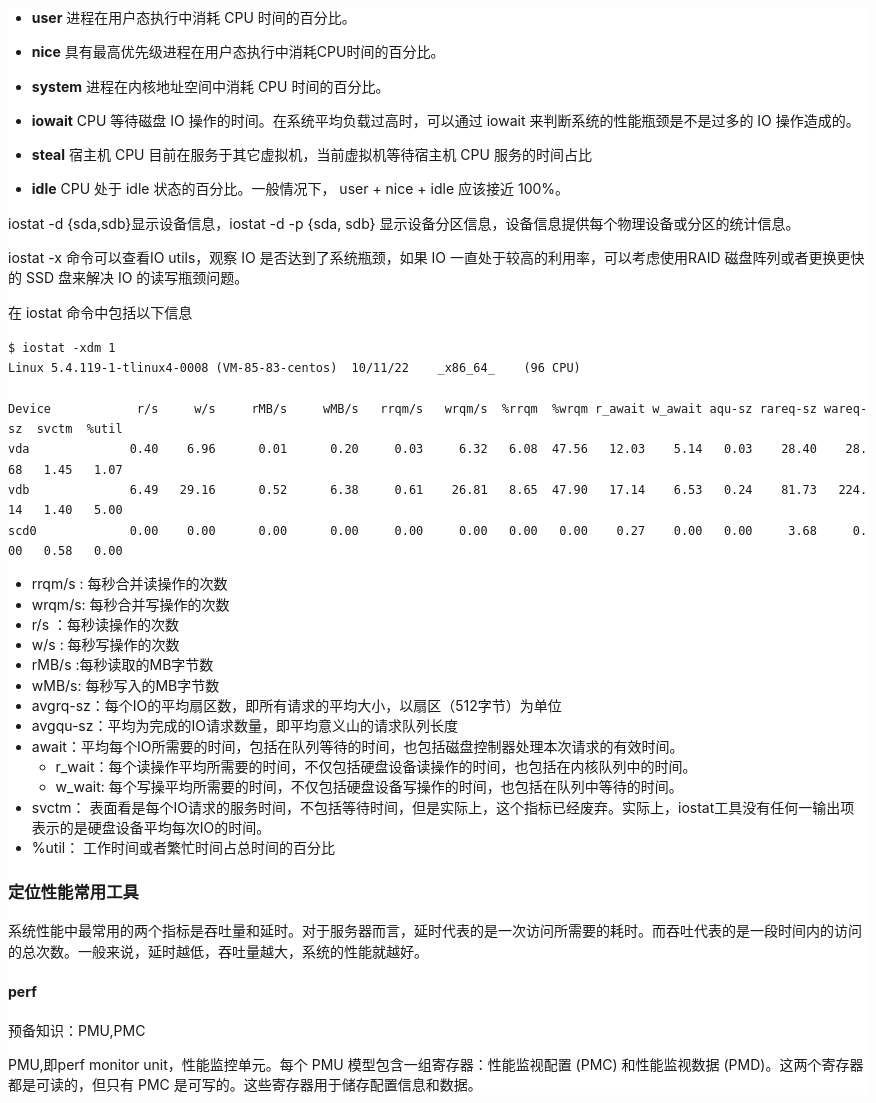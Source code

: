 * **user** 进程在用户态执行中消耗 CPU 时间的百分比。

* **nice** 具有最高优先级进程在用户态执行中消耗CPU时间的百分比。

* **system** 进程在内核地址空间中消耗 CPU 时间的百分比。

* **iowait** CPU 等待磁盘 IO 操作的时间。在系统平均负载过高时，可以通过 iowait 来判断系统的性能瓶颈是不是过多的 IO 操作造成的。

* **steal** 宿主机 CPU 目前在服务于其它虚拟机，当前虚拟机等待宿主机 CPU 服务的时间占比

* **idle** CPU 处于 idle 状态的百分比。一般情况下， user + nice + idle 应该接近 100%。

iostat -d {sda,sdb}显示设备信息，iostat -d -p {sda, sdb} 显示设备分区信息，设备信息提供每个物理设备或分区的统计信息。

iostat -x 命令可以查看IO utils，观察 IO 是否达到了系统瓶颈，如果 IO 一直处于较高的利用率，可以考虑使用RAID 磁盘阵列或者更换更快的 SSD 盘来解决 IO 的读写瓶颈问题。

在 iostat 命令中包括以下信息

```
$ iostat -xdm 1
Linux 5.4.119-1-tlinux4-0008 (VM-85-83-centos) 	10/11/22 	_x86_64_	(96 CPU)

Device            r/s     w/s     rMB/s     wMB/s   rrqm/s   wrqm/s  %rrqm  %wrqm r_await w_await aqu-sz rareq-sz wareq-sz  svctm  %util
vda              0.40    6.96      0.01      0.20     0.03     6.32   6.08  47.56   12.03    5.14   0.03    28.40    28.68   1.45   1.07
vdb              6.49   29.16      0.52      6.38     0.61    26.81   8.65  47.90   17.14    6.53   0.24    81.73   224.14   1.40   5.00
scd0             0.00    0.00      0.00      0.00     0.00     0.00   0.00   0.00    0.27    0.00   0.00     3.68     0.00   0.58   0.00
```

- rrqm/s : 每秒合并读操作的次数
- wrqm/s: 每秒合并写操作的次数
- r/s ：每秒读操作的次数
- w/s : 每秒写操作的次数
- rMB/s :每秒读取的MB字节数
- wMB/s: 每秒写入的MB字节数
- avgrq-sz：每个IO的平均扇区数，即所有请求的平均大小，以扇区（512字节）为单位
- avgqu-sz：平均为完成的IO请求数量，即平均意义山的请求队列长度
- await：平均每个IO所需要的时间，包括在队列等待的时间，也包括磁盘控制器处理本次请求的有效时间。
  - r_wait：每个读操作平均所需要的时间，不仅包括硬盘设备读操作的时间，也包括在内核队列中的时间。
  - w_wait: 每个写操平均所需要的时间，不仅包括硬盘设备写操作的时间，也包括在队列中等待的时间。
- svctm： 表面看是每个IO请求的服务时间，不包括等待时间，但是实际上，这个指标已经废弃。实际上，iostat工具没有任何一输出项表示的是硬盘设备平均每次IO的时间。
- %util： 工作时间或者繁忙时间占总时间的百分比



### 定位性能常用工具

系统性能中最常用的两个指标是吞吐量和延时。对于服务器而言，延时代表的是一次访问所需要的耗时。而吞吐代表的是一段时间内的访问的总次数。一般来说，延时越低，吞吐量越大，系统的性能就越好。

#### perf

预备知识：PMU,PMC

PMU,即perf monitor unit，性能监控单元。每个 PMU 模型包含一组寄存器：性能监视配置 (PMC) 和性能监视数据 (PMD)。这两个寄存器都是可读的，但只有 PMC 是可写的。这些寄存器用于储存配置信息和数据。
